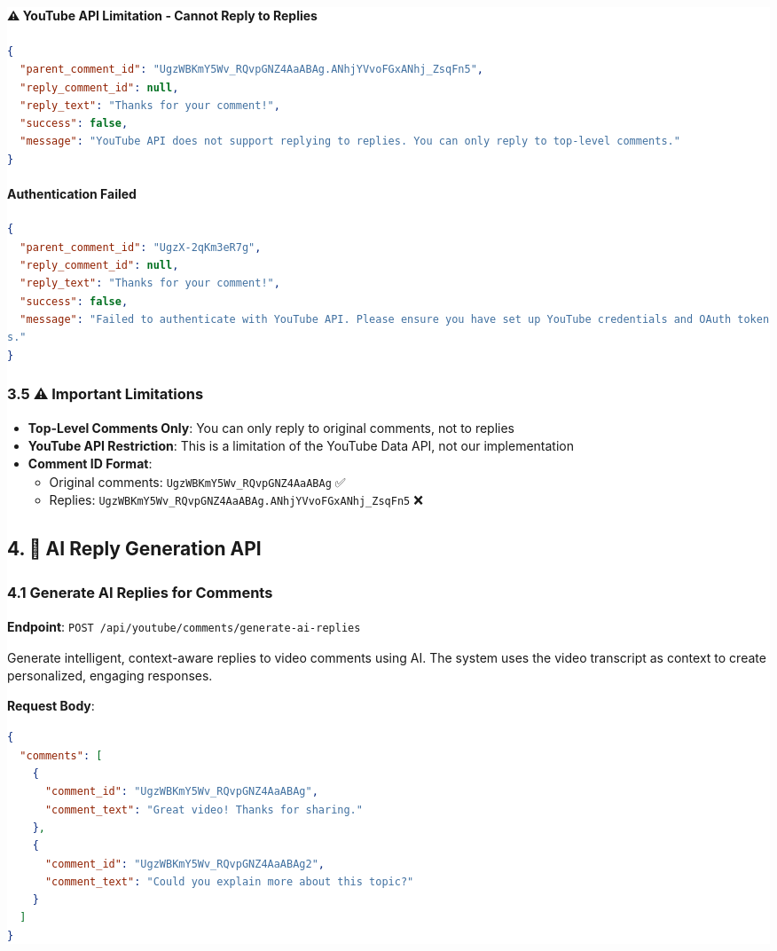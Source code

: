 #### ⚠️ YouTube API Limitation - Cannot Reply to Replies

```json
{
  "parent_comment_id": "UgzWBKmY5Wv_RQvpGNZ4AaABAg.ANhjYVvoFGxANhj_ZsqFn5",
  "reply_comment_id": null,
  "reply_text": "Thanks for your comment!",
  "success": false,
  "message": "YouTube API does not support replying to replies. You can only reply to top-level comments."
}
```

#### Authentication Failed

```json
{
  "parent_comment_id": "UgzX-2qKm3eR7g",
  "reply_comment_id": null,
  "reply_text": "Thanks for your comment!",
  "success": false,
  "message": "Failed to authenticate with YouTube API. Please ensure you have set up YouTube credentials and OAuth tokens."
}
```

### 3.5 ⚠️ Important Limitations

- **Top-Level Comments Only**: You can only reply to original comments, not to replies
- **YouTube API Restriction**: This is a limitation of the YouTube Data API, not our implementation
- **Comment ID Format**:
  - Original comments: `UgzWBKmY5Wv_RQvpGNZ4AaABAg` ✅
  - Replies: `UgzWBKmY5Wv_RQvpGNZ4AaABAg.ANhjYVvoFGxANhj_ZsqFn5` ❌

## 4. 🤖 AI Reply Generation API

### 4.1 Generate AI Replies for Comments

**Endpoint**: `POST /api/youtube/comments/generate-ai-replies`

Generate intelligent, context-aware replies to video comments using AI. The system uses the video transcript as context to create personalized, engaging responses.

**Request Body**:

```json
{
  "comments": [
    {
      "comment_id": "UgzWBKmY5Wv_RQvpGNZ4AaABAg",
      "comment_text": "Great video! Thanks for sharing."
    },
    {
      "comment_id": "UgzWBKmY5Wv_RQvpGNZ4AaABAg2",
      "comment_text": "Could you explain more about this topic?"
    }
  ]
}
```
